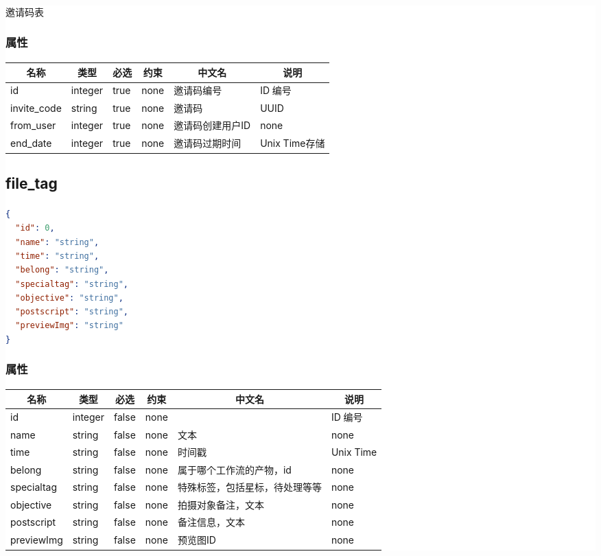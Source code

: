 邀请码表

### 属性

|名称|类型|必选|约束|中文名|说明|
|---|---|---|---|---|---|
|id|integer|true|none|邀请码编号|ID 编号|
|invite_code|string|true|none|邀请码|UUID|
|from_user|integer|true|none|邀请码创建用户ID|none|
|end_date|integer|true|none|邀请码过期时间|Unix Time存储|

<h2 id="tocS_file_tag">file_tag</h2>

<a id="schemafile_tag"></a>
<a id="schema_file_tag"></a>
<a id="tocSfile_tag"></a>
<a id="tocsfile_tag"></a>

```json
{
  "id": 0,
  "name": "string",
  "time": "string",
  "belong": "string",
  "specialtag": "string",
  "objective": "string",
  "postscript": "string",
  "previewImg": "string"
}

```

### 属性

|名称|类型|必选|约束|中文名|说明|
|---|---|---|---|---|---|
|id|integer|false|none||ID 编号|
|name|string|false|none|文本|none|
|time|string|false|none|时间戳|Unix Time|
|belong|string|false|none|属于哪个工作流的产物，id|none|
|specialtag|string|false|none|特殊标签，包括星标，待处理等等|none|
|objective|string|false|none|拍摄对象备注，文本|none|
|postscript|string|false|none|备注信息，文本|none|
|previewImg|string|false|none|预览图ID|none|
